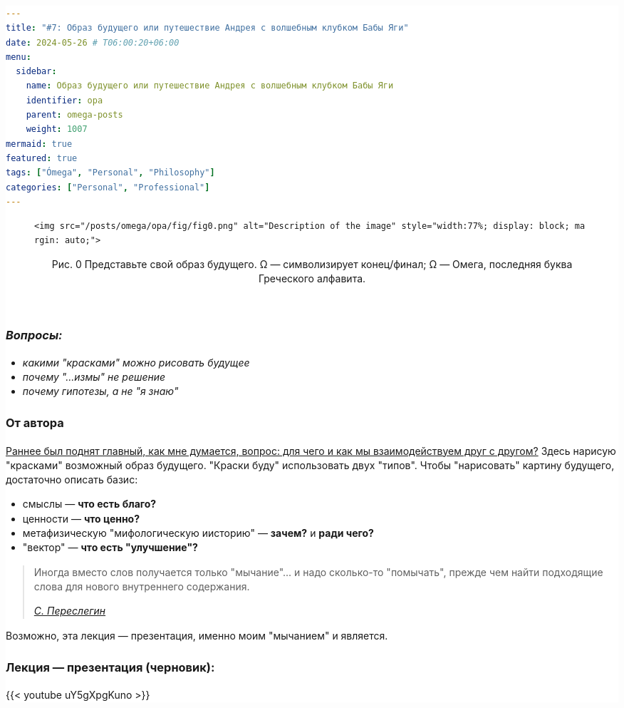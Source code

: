 ```yaml
---
title: "#7: Образ будущего или путешествие Андрея с волшебным клубком Бабы Яги"
date: 2024-05-26 # T06:00:20+06:00
menu:
  sidebar:
    name: Образ будущего или путешествие Андрея с волшебным клубком Бабы Яги
    identifier: opa
    parent: omega-posts
    weight: 1007
mermaid: true
featured: true
tags: ["Ómega", "Personal", "Philosophy"]
categories: ["Personal", "Professional"]
---
```


<figure id=fig0>

    <img src="/posts/omega/opa/fig/fig0.png" alt="Description of the image" style="width:77%; display: block; margin: auto;">
<figcaption style="text-align: center;">Рис. 0 Представьте свой образ будущего. Ω — символизирует конец/финал; Ω — Омега, последняя буква Греческого алфавита.</figcaption>
</figure><br>

### **_Вопросы:_**

- _какими "красками" можно рисовать будущее_
- _почему "...измы" не решение_
- _почему гипотезы, а не "я знаю"_

### **От автора**

[Раннее был поднят главный, как мне думается, вопрос: для чего и как мы взаимодействуем друг с другом?](#lodka) Здесь нарисую "красками" возможный образ будущего. "Краски буду" использовать двух "типов". Чтобы "нарисовать" картину будущего, достаточно описать базис:

- смыслы — **что есть благо?**
- ценности — **что ценно?**
- метафизическую "мифологическую иисторию" — **зачем?** и **ради чего?**
- "вектор" — **что есть "улучшение"?**


<blockquote>
Иногда вместо слов получается только "мычание"... и надо сколько-то "помычать", прежде чем найти подходящие слова для нового внутреннего содержания.

[_С. Переслегин_](https://boosty.to/psychotechnology)
</blockquote>


Возможно, эта лекция — презентация, именно моим "мычанием" и является.

### **Лекция — презентация (черновик):**
{{< youtube uY5gXpgKuno >}}<br>
